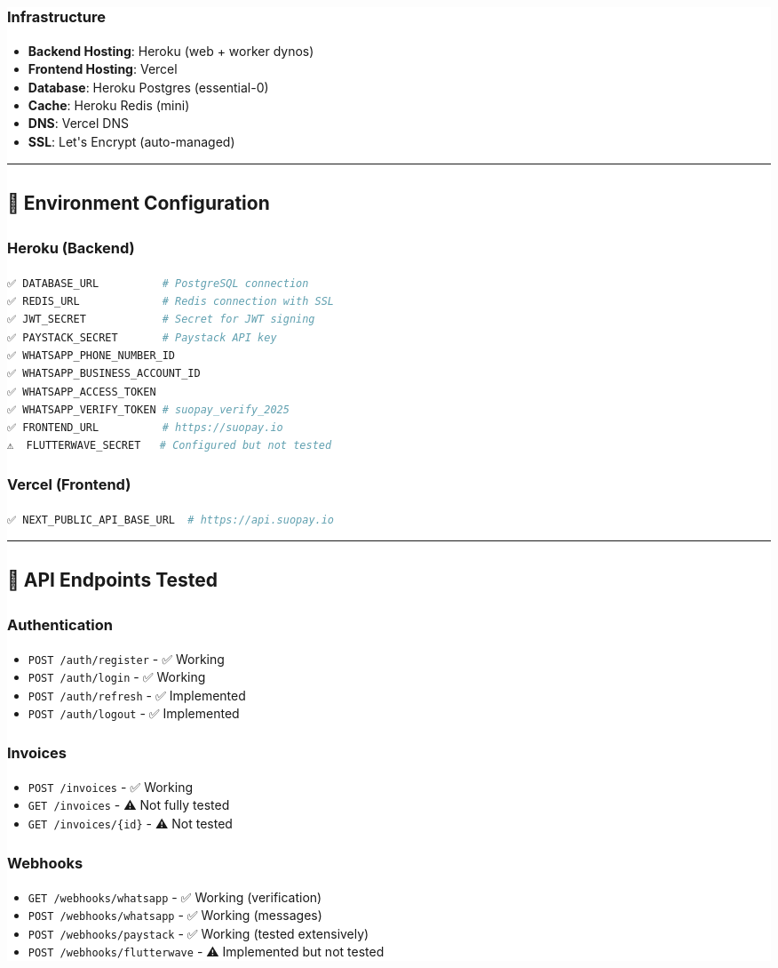 ### Infrastructure
- **Backend Hosting**: Heroku (web + worker dynos)
- **Frontend Hosting**: Vercel
- **Database**: Heroku Postgres (essential-0)
- **Cache**: Heroku Redis (mini)
- **DNS**: Vercel DNS
- **SSL**: Let's Encrypt (auto-managed)

---

## 🔐 Environment Configuration

### Heroku (Backend)
```bash
✅ DATABASE_URL          # PostgreSQL connection
✅ REDIS_URL             # Redis connection with SSL
✅ JWT_SECRET            # Secret for JWT signing
✅ PAYSTACK_SECRET       # Paystack API key
✅ WHATSAPP_PHONE_NUMBER_ID
✅ WHATSAPP_BUSINESS_ACCOUNT_ID
✅ WHATSAPP_ACCESS_TOKEN
✅ WHATSAPP_VERIFY_TOKEN # suopay_verify_2025
✅ FRONTEND_URL          # https://suopay.io
⚠️  FLUTTERWAVE_SECRET   # Configured but not tested
```

### Vercel (Frontend)
```bash
✅ NEXT_PUBLIC_API_BASE_URL  # https://api.suopay.io
```

---

## 📝 API Endpoints Tested

### Authentication
- `POST /auth/register` - ✅ Working
- `POST /auth/login` - ✅ Working
- `POST /auth/refresh` - ✅ Implemented
- `POST /auth/logout` - ✅ Implemented

### Invoices
- `POST /invoices` - ✅ Working
- `GET /invoices` - ⚠️  Not fully tested
- `GET /invoices/{id}` - ⚠️  Not tested

### Webhooks
- `GET /webhooks/whatsapp` - ✅ Working (verification)
- `POST /webhooks/whatsapp` - ✅ Working (messages)
- `POST /webhooks/paystack` - ✅ Working (tested extensively)
- `POST /webhooks/flutterwave` - ⚠️  Implemented but not tested
